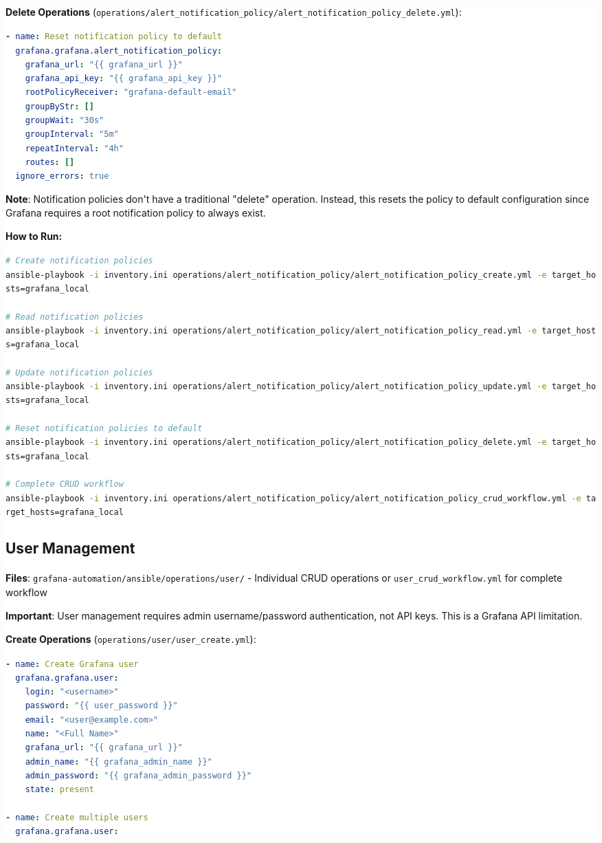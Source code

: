 **Delete Operations** (`operations/alert_notification_policy/alert_notification_policy_delete.yml`):
```yaml
- name: Reset notification policy to default
  grafana.grafana.alert_notification_policy:
    grafana_url: "{{ grafana_url }}"
    grafana_api_key: "{{ grafana_api_key }}"
    rootPolicyReceiver: "grafana-default-email"
    groupByStr: []
    groupWait: "30s"
    groupInterval: "5m"
    repeatInterval: "4h"
    routes: []
  ignore_errors: true
```

**Note**: Notification policies don't have a traditional "delete" operation. Instead, this resets the policy to default configuration since Grafana requires a root notification policy to always exist.

**How to Run:**
```bash
# Create notification policies
ansible-playbook -i inventory.ini operations/alert_notification_policy/alert_notification_policy_create.yml -e target_hosts=grafana_local

# Read notification policies
ansible-playbook -i inventory.ini operations/alert_notification_policy/alert_notification_policy_read.yml -e target_hosts=grafana_local

# Update notification policies
ansible-playbook -i inventory.ini operations/alert_notification_policy/alert_notification_policy_update.yml -e target_hosts=grafana_local

# Reset notification policies to default
ansible-playbook -i inventory.ini operations/alert_notification_policy/alert_notification_policy_delete.yml -e target_hosts=grafana_local

# Complete CRUD workflow
ansible-playbook -i inventory.ini operations/alert_notification_policy/alert_notification_policy_crud_workflow.yml -e target_hosts=grafana_local
```

## User Management

**Files**: `grafana-automation/ansible/operations/user/` - Individual CRUD operations or `user_crud_workflow.yml` for complete workflow

**Important**: User management requires admin username/password authentication, not API keys. This is a Grafana API limitation.

**Create Operations** (`operations/user/user_create.yml`):
```yaml
- name: Create Grafana user
  grafana.grafana.user:
    login: "<username>"
    password: "{{ user_password }}"
    email: "<user@example.com>"
    name: "<Full Name>"
    grafana_url: "{{ grafana_url }}"
    admin_name: "{{ grafana_admin_name }}"
    admin_password: "{{ grafana_admin_password }}"
    state: present

- name: Create multiple users
  grafana.grafana.user:
```